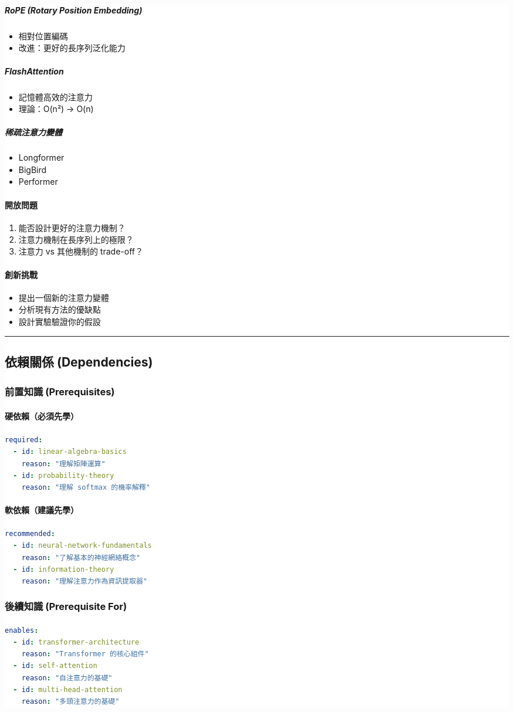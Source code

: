 ##### RoPE (Rotary Position Embedding)
- 相對位置編碼
- 改進：更好的長序列泛化能力

##### FlashAttention
- 記憶體高效的注意力
- 理論：O(n²) → O(n)

##### 稀疏注意力變體
- Longformer
- BigBird
- Performer

#### 開放問題
1. 能否設計更好的注意力機制？
2. 注意力機制在長序列上的極限？
3. 注意力 vs 其他機制的 trade-off？

#### 創新挑戰
- 提出一個新的注意力變體
- 分析現有方法的優缺點
- 設計實驗驗證你的假設

---

## 依賴關係 (Dependencies)

### 前置知識 (Prerequisites)

#### 硬依賴（必須先學）
```yaml
required:
  - id: linear-algebra-basics
    reason: "理解矩陣運算"
  - id: probability-theory
    reason: "理解 softmax 的機率解釋"
```

#### 軟依賴（建議先學）
```yaml
recommended:
  - id: neural-network-fundamentals
    reason: "了解基本的神經網絡概念"
  - id: information-theory
    reason: "理解注意力作為資訊提取器"
```

### 後續知識 (Prerequisite For)
```yaml
enables:
  - id: transformer-architecture
    reason: "Transformer 的核心組件"
  - id: self-attention
    reason: "自注意力的基礎"
  - id: multi-head-attention
    reason: "多頭注意力的基礎"
```
